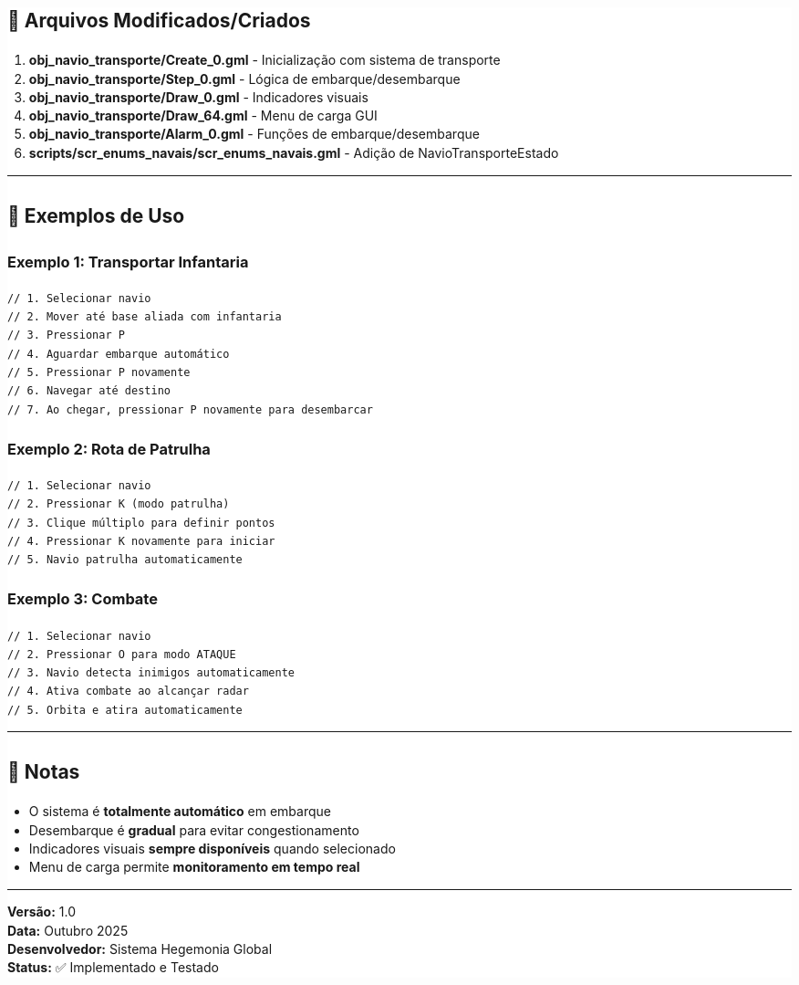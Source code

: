 
## 📁 Arquivos Modificados/Criados

1. **obj_navio_transporte/Create_0.gml** - Inicialização com sistema de transporte
2. **obj_navio_transporte/Step_0.gml** - Lógica de embarque/desembarque
3. **obj_navio_transporte/Draw_0.gml** - Indicadores visuais
4. **obj_navio_transporte/Draw_64.gml** - Menu de carga GUI
5. **obj_navio_transporte/Alarm_0.gml** - Funções de embarque/desembarque
6. **scripts/scr_enums_navais/scr_enums_navais.gml** - Adição de NavioTransporteEstado

---

## 🎯 Exemplos de Uso

### Exemplo 1: Transportar Infantaria
```gml
// 1. Selecionar navio
// 2. Mover até base aliada com infantaria
// 3. Pressionar P
// 4. Aguardar embarque automático
// 5. Pressionar P novamente
// 6. Navegar até destino
// 7. Ao chegar, pressionar P novamente para desembarcar
```

### Exemplo 2: Rota de Patrulha
```gml
// 1. Selecionar navio
// 2. Pressionar K (modo patrulha)
// 3. Clique múltiplo para definir pontos
// 4. Pressionar K novamente para iniciar
// 5. Navio patrulha automaticamente
```

### Exemplo 3: Combate
```gml
// 1. Selecionar navio
// 2. Pressionar O para modo ATAQUE
// 3. Navio detecta inimigos automaticamente
// 4. Ativa combate ao alcançar radar
// 5. Orbita e atira automaticamente
```

---

## 📝 Notas

- O sistema é **totalmente automático** em embarque
- Desembarque é **gradual** para evitar congestionamento
- Indicadores visuais **sempre disponíveis** quando selecionado
- Menu de carga permite **monitoramento em tempo real**

---

**Versão:** 1.0  
**Data:** Outubro 2025  
**Desenvolvedor:** Sistema Hegemonia Global  
**Status:** ✅ Implementado e Testado

